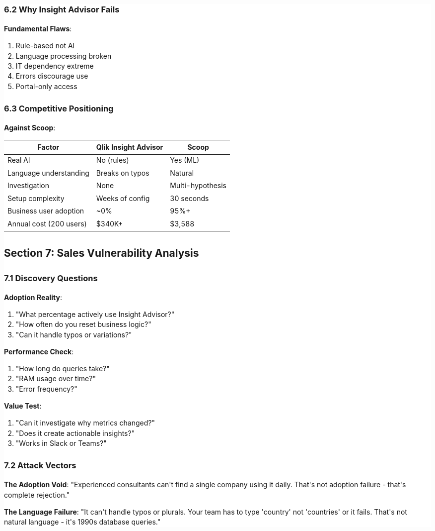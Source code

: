 ### 6.2 Why Insight Advisor Fails

**Fundamental Flaws**:
1. Rule-based not AI
2. Language processing broken
3. IT dependency extreme
4. Errors discourage use
5. Portal-only access

### 6.3 Competitive Positioning

**Against Scoop**:

| Factor | Qlik Insight Advisor | Scoop |
|--------|---------------------|-------|
| Real AI | No (rules) | Yes (ML) |
| Language understanding | Breaks on typos | Natural |
| Investigation | None | Multi-hypothesis |
| Setup complexity | Weeks of config | 30 seconds |
| Business user adoption | ~0% | 95%+ |
| Annual cost (200 users) | $340K+ | $3,588 |

## Section 7: Sales Vulnerability Analysis

### 7.1 Discovery Questions

**Adoption Reality**:
1. "What percentage actively use Insight Advisor?"
2. "How often do you reset business logic?"
3. "Can it handle typos or variations?"

**Performance Check**:
1. "How long do queries take?"
2. "RAM usage over time?"
3. "Error frequency?"

**Value Test**:
1. "Can it investigate why metrics changed?"
2. "Does it create actionable insights?"
3. "Works in Slack or Teams?"

### 7.2 Attack Vectors

**The Adoption Void**:
"Experienced consultants can't find a single company using it daily. That's not adoption failure - that's complete rejection."

**The Language Failure**:
"It can't handle typos or plurals. Your team has to type 'country' not 'countries' or it fails. That's not natural language - it's 1990s database queries."
